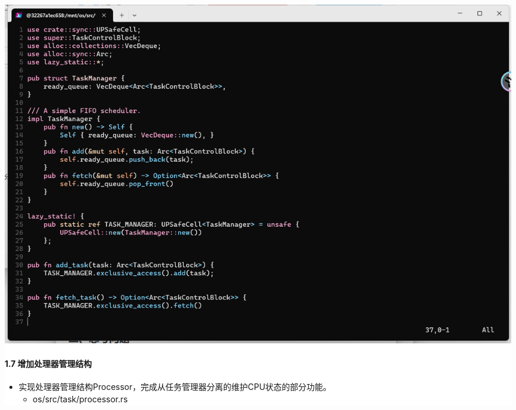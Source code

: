   ![image-20231229112006802](pictures/image-20231229112006802.png)

#### 1.7 增加处理器管理结构

* 实现处理器管理结构Processor，完成从任务管理器分离的维护CPU状态的部分功能。
  * os/src/task/processor.rs